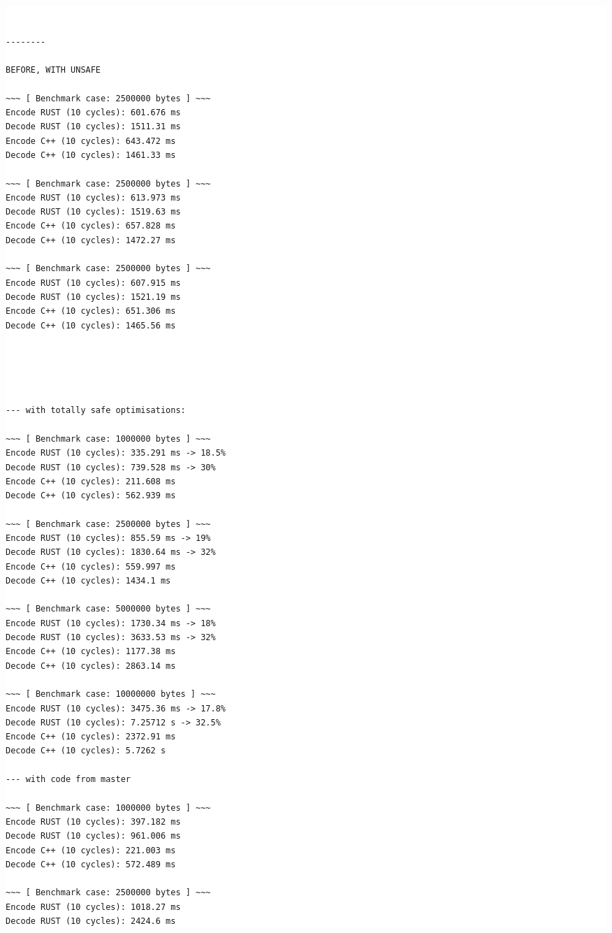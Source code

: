 ~~~ [ Benchmark case: 5000 bytes ] ~~~


--------

BEFORE, WITH UNSAFE

~~~ [ Benchmark case: 2500000 bytes ] ~~~
Encode RUST (10 cycles): 601.676 ms
Decode RUST (10 cycles): 1511.31 ms
Encode C++ (10 cycles): 643.472 ms
Decode C++ (10 cycles): 1461.33 ms

~~~ [ Benchmark case: 2500000 bytes ] ~~~
Encode RUST (10 cycles): 613.973 ms
Decode RUST (10 cycles): 1519.63 ms
Encode C++ (10 cycles): 657.828 ms
Decode C++ (10 cycles): 1472.27 ms

~~~ [ Benchmark case: 2500000 bytes ] ~~~
Encode RUST (10 cycles): 607.915 ms
Decode RUST (10 cycles): 1521.19 ms
Encode C++ (10 cycles): 651.306 ms
Decode C++ (10 cycles): 1465.56 ms





--- with totally safe optimisations:

~~~ [ Benchmark case: 1000000 bytes ] ~~~
Encode RUST (10 cycles): 335.291 ms -> 18.5%
Decode RUST (10 cycles): 739.528 ms -> 30%
Encode C++ (10 cycles): 211.608 ms
Decode C++ (10 cycles): 562.939 ms

~~~ [ Benchmark case: 2500000 bytes ] ~~~
Encode RUST (10 cycles): 855.59 ms -> 19%
Decode RUST (10 cycles): 1830.64 ms -> 32%
Encode C++ (10 cycles): 559.997 ms
Decode C++ (10 cycles): 1434.1 ms

~~~ [ Benchmark case: 5000000 bytes ] ~~~
Encode RUST (10 cycles): 1730.34 ms -> 18%
Decode RUST (10 cycles): 3633.53 ms -> 32%
Encode C++ (10 cycles): 1177.38 ms
Decode C++ (10 cycles): 2863.14 ms

~~~ [ Benchmark case: 10000000 bytes ] ~~~
Encode RUST (10 cycles): 3475.36 ms -> 17.8%
Decode RUST (10 cycles): 7.25712 s -> 32.5%
Encode C++ (10 cycles): 2372.91 ms
Decode C++ (10 cycles): 5.7262 s

--- with code from master

~~~ [ Benchmark case: 1000000 bytes ] ~~~
Encode RUST (10 cycles): 397.182 ms
Decode RUST (10 cycles): 961.006 ms
Encode C++ (10 cycles): 221.003 ms
Decode C++ (10 cycles): 572.489 ms

~~~ [ Benchmark case: 2500000 bytes ] ~~~
Encode RUST (10 cycles): 1018.27 ms
Decode RUST (10 cycles): 2424.6 ms
~~~